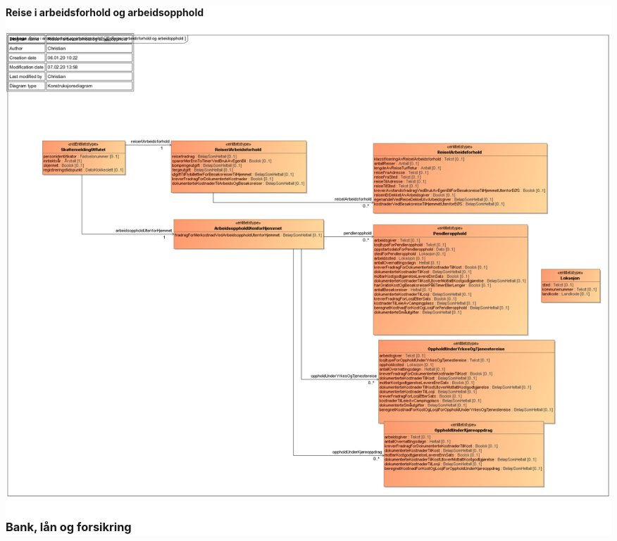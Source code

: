 #### Reise i arbeidsforhold og arbeidsopphold
![Reise i arbeidsforhold og arbeidsopphold](../../../static/download/skattemelding/2019/ReiseIArbeidsforholdOgArbeidsopphold.png)

### Bank, lån og forsikring 